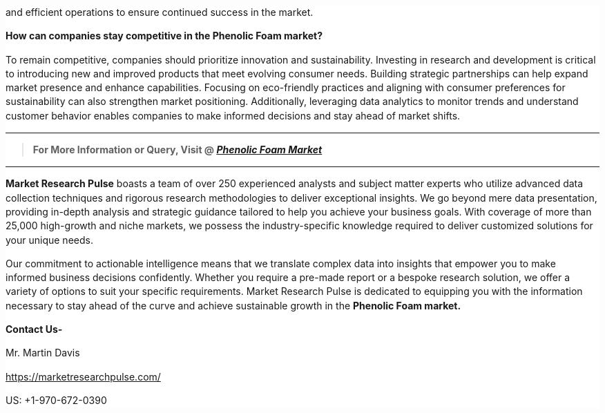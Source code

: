 and efficient operations to ensure continued success in the market.</p><p><strong>How can companies stay competitive in the Phenolic Foam market?</strong></p><p>To remain competitive, companies should prioritize innovation and sustainability. Investing in research and development is critical to introducing new and improved products that meet evolving consumer needs. Building strategic partnerships can help expand market presence and enhance capabilities. Focusing on eco-friendly practices and aligning with consumer preferences for sustainability can also strengthen market positioning. Additionally, leveraging data analytics to monitor trends and understand customer behavior enables companies to make informed decisions and stay ahead of market shifts.</p><hr /><blockquote><p><strong>For More Information or Query, Visit @&nbsp;<em><a href="https://marketresearchpulse.com/report/18865/phenolic-foam-market?utm_source=Linkedin&utm_medium=0116">Phenolic Foam Market</a></em></strong></p></blockquote><hr /><p><strong>Market Research Pulse</strong> boasts a team of over 250 experienced analysts and subject matter experts who utilize advanced data collection techniques and rigorous research methodologies to deliver exceptional insights. We go beyond mere data presentation, providing in-depth analysis and strategic guidance tailored to help you achieve your business goals. With coverage of more than 25,000 high-growth and niche markets, we possess the industry-specific knowledge required to deliver customized solutions for your unique needs.</p><p>Our commitment to actionable intelligence means that we translate complex data into insights that empower you to make informed business decisions confidently. Whether you require a pre-made report or a bespoke research solution, we offer a variety of options to suit your specific requirements. Market Research Pulse is dedicated to equipping you with the information necessary to stay ahead of the curve and achieve sustainable growth in the <strong>Phenolic Foam market.</strong></p><p><strong>Contact Us-</strong></p><p>Mr. Martin Davis</p><p>https://marketresearchpulse.com/</p><p>US: +1-970-672-0390</p>
